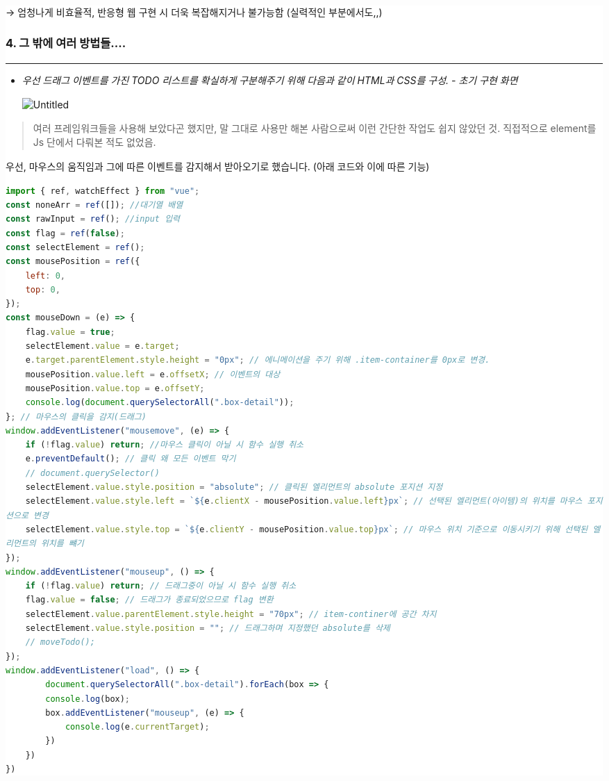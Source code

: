 → 엄청나게 비효율적, 반응형 웹 구현 시 더욱 복잡해지거나 불가능함 (실력적인 부분에서도,,)

### 4. 그 밖에 여러 방법들....

---

- *우선 드래그 이벤트를 가진 TODO 리스트를 확실하게 구분해주기 위해 다음과 같이
HTML과 CSS를 구성. - 초기 구현 화면*
    
    ![Untitled](%E1%84%8B%E1%85%B2%E1%84%8B%E1%85%A5%E1%84%89%E1%85%B2%20%E1%84%91%E1%85%B3%E1%84%85%2071956/Untitled.png)
    

> 여러 프레임워크들을 사용해 보았다곤 했지만, 말 그대로 사용만 해본 사람으로써 이런 간단한 작업도 쉽지 않았던 것. 직접적으로 element를 Js 단에서 다뤄본 적도 없었음.
> 

우선, 마우스의 움직임과 그에 따른 이벤트를 감지해서 받아오기로 했습니다. 
(아래 코드와 이에 따른 기능)

```jsx
import { ref, watchEffect } from "vue";
const noneArr = ref([]); //대기열 배열
const rawInput = ref(); //input 입력
const flag = ref(false);
const selectElement = ref();
const mousePosition = ref({
    left: 0,
    top: 0,
});
const mouseDown = (e) => {
    flag.value = true;
    selectElement.value = e.target;
    e.target.parentElement.style.height = "0px"; // 에니메이션을 주기 위해 .item-container를 0px로 변경.
    mousePosition.value.left = e.offsetX; // 이벤트의 대상
    mousePosition.value.top = e.offsetY;
    console.log(document.querySelectorAll(".box-detail"));
}; // 마우스의 클릭을 감지(드래그)
window.addEventListener("mousemove", (e) => {
    if (!flag.value) return; //마우스 클릭이 아닐 시 함수 실행 취소
    e.preventDefault(); // 클릭 왜 모든 이벤트 막기
    // document.querySelector()
    selectElement.value.style.position = "absolute"; // 클릭된 엘리먼트의 absolute 포지션 지정
    selectElement.value.style.left = `${e.clientX - mousePosition.value.left}px`; // 선택된 엘리먼트(아이템)의 위치를 마우스 포지션으로 변경
    selectElement.value.style.top = `${e.clientY - mousePosition.value.top}px`; // 마우스 위치 기준으로 이동시키기 위해 선택된 엘리먼트의 위치를 뺴기
});
window.addEventListener("mouseup", () => {
    if (!flag.value) return; // 드래그중이 아닐 시 함수 실행 취소
    flag.value = false; // 드래그가 종료되었으므로 flag 변환
    selectElement.value.parentElement.style.height = "70px"; // item-continer에 공간 차지
    selectElement.value.style.position = ""; // 드래그하며 지정했던 absolute를 삭제
    // moveTodo();
});
window.addEventListener("load", () => {
        document.querySelectorAll(".box-detail").forEach(box => {
        console.log(box);
        box.addEventListener("mouseup", (e) => {
            console.log(e.currentTarget);
        })
    })
})
```
